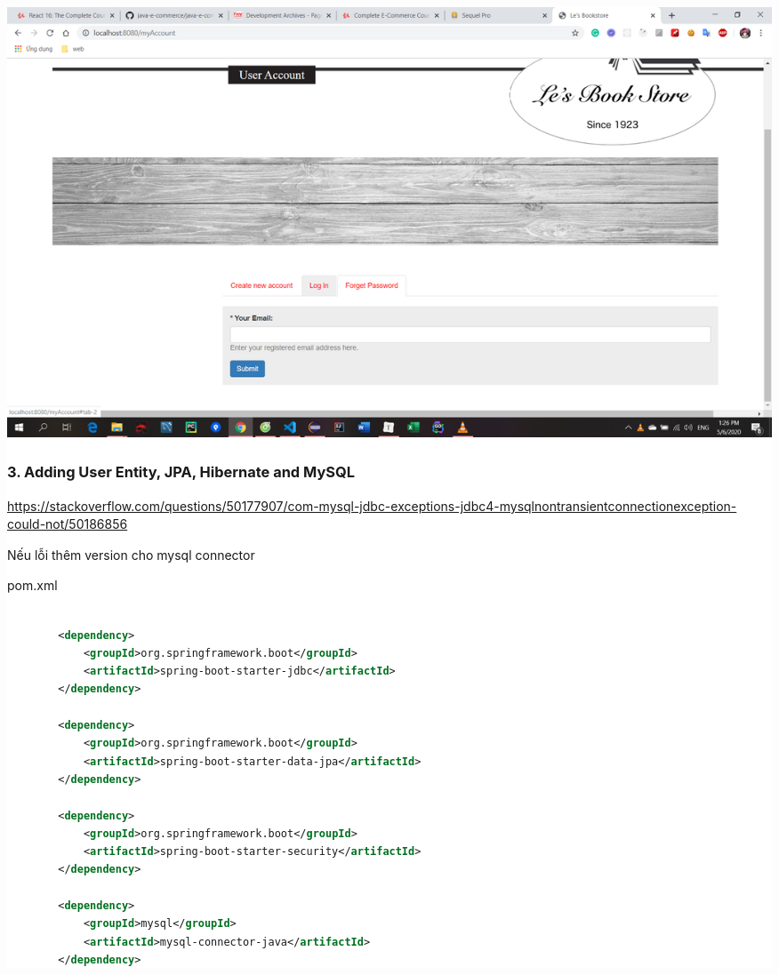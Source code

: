 ![image-20200506132608550](java-e-commerce.assets/image-20200506132608550.png)

### 3. Adding User Entity, JPA, Hibernate and MySQL

https://stackoverflow.com/questions/50177907/com-mysql-jdbc-exceptions-jdbc4-mysqlnontransientconnectionexception-could-not/50186856

Nếu lỗi thêm version cho mysql connector

pom.xml

```xml

		<dependency>
			<groupId>org.springframework.boot</groupId>
			<artifactId>spring-boot-starter-jdbc</artifactId>
		</dependency>

		<dependency>
			<groupId>org.springframework.boot</groupId>
			<artifactId>spring-boot-starter-data-jpa</artifactId>
		</dependency>
		
		<dependency>
			<groupId>org.springframework.boot</groupId>
			<artifactId>spring-boot-starter-security</artifactId>
		</dependency>

		<dependency>
			<groupId>mysql</groupId>
			<artifactId>mysql-connector-java</artifactId>
		</dependency>
```
